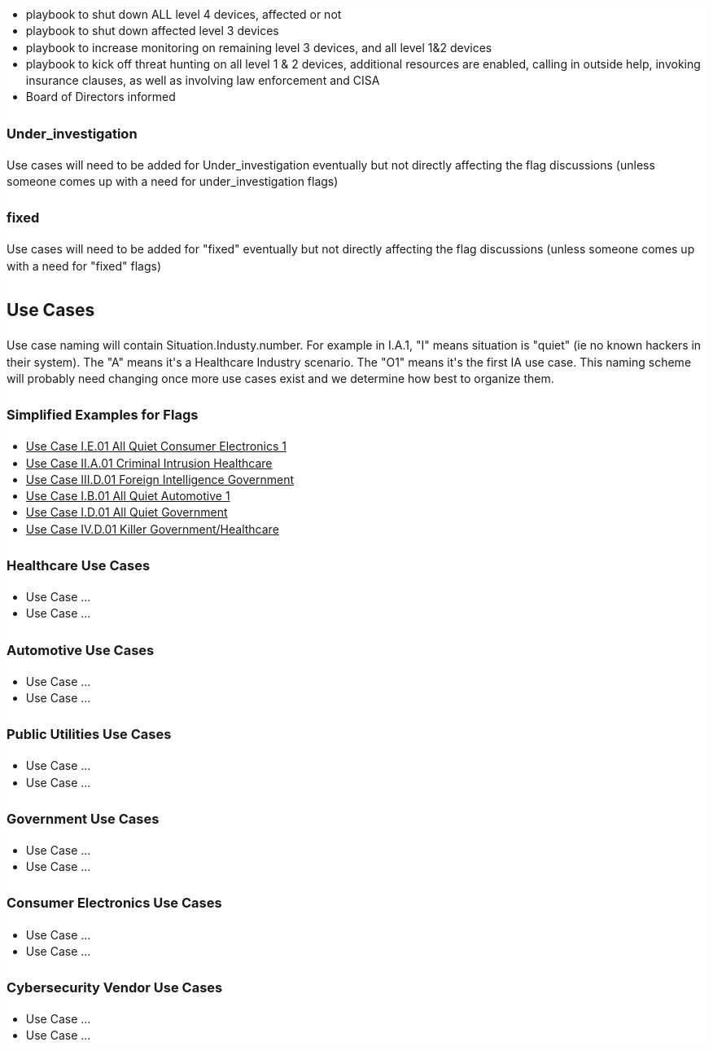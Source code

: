    + playbook to shut down ALL level 4 devices, affected or not
   + playbook to shut down affected level 3 devices
   + playbook to increase monitoring on remaining level 3 devices, and all level 1&2 devices
   + playbook to kick off threat hunting on all level 1 & 2 devices, additional resources are enabled, calling in outside help, invoking insurance clauses, as well as involving law enforcement and CISA
   + Board of Directors informed

### Under_investigation
Use cases will need to be added for Under_investigation eventually
but not directly affecting the flag discussions
(unless someone comes up with a need for under_investigation flags)

### fixed
Use cases will need to be added for "fixed" eventually
but not directly affecting the flag discussions
(unless someone comes up with a need for "fixed" flags)

## Use Cases
Use case naming will contain Situation.Industy.number.
For example in I.A.1, "I" means situation is "quiet" (ie no known hackers in their system).
The "A" means it's a Healthcare Industry scenario.
The "O1" means it's the first IA use case.
This naming scheme will probably need changing once more use cases exist
and we determine how best to organize them.

### Simplified Examples for Flags
- [Use Case I.E.01 All Quiet Consumer Electronics 1](./usecase_IE01.md)
- [Use Case II.A.01 Criminal Intrusion Healthcare](./usecase_IIA01.md)
- [Use Case III.D.01 Foreign Intelligence Government](./usecase_IIID01.md)
- [Use Case I.B.01 All Quiet Automotive 1](./usecase_IB01.md)
- [Use Case I.D.01 All Quiet Government](./usecase_IB01.md)
- [Use Case IV.D.01 Killer Government/Healthcare](./usecase_IB01.md)

### Healthcare Use Cases
- Use Case ...
- Use Case ...

### Automotive Use Cases
- Use Case ...
- Use Case ...

### Public Utilities Use Cases
- Use Case ...
- Use Case ...

### Government Use Cases
- Use Case ...
- Use Case ...

### Consumer Electronics Use Cases
- Use Case ...
- Use Case ...

### Cybersecurity Vendor Use Cases
- Use Case ...
- Use Case ...
